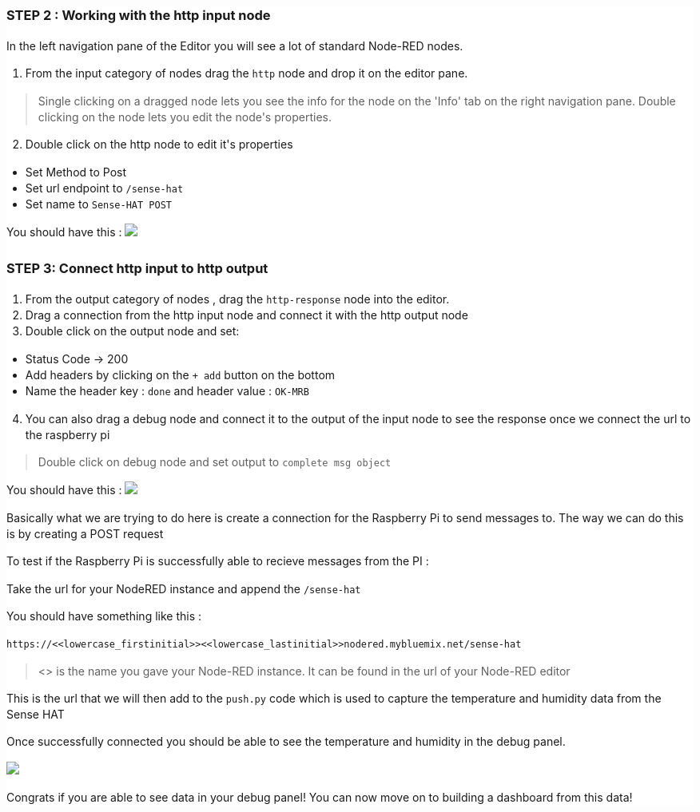 
### STEP 2 : Working with the http input node 
 In the left navigation pane of the Editor you will see a lot of standard Node-RED nodes. 

 1. From the input category of nodes drag the `http` node and drop it on the editor pane.
> Single clicking on a dragged node lets you see the info for the node on the 'Info' tab on the right navigation pane. 
> Double clicking on the node lets you edit the node's properties. 
2. Double click on the http node to edit it's properties 
 * Set Method to Post 
 * Set url endpoint to `/sense-hat` 
 * Set name to `Sense-HAT POST` 

You should have this : 
![](./Images/SenseHATPost.png)


### STEP 3: Connect http input to http output
1. From the output category of nodes , drag the `http-response` node into the editor. 
2. Drag a connection from the http input node and connect it with the http output node 
3. Double click on the output node and set: 
 * Status Code -> 200 
 * Add headers by clicking on the `+ add` button on the bottom 
 * Name the header key : `done` and header value : `OK-MRB` 
 4. You can also drag a debug node and connect it to the output of the input node to see the response once we connect the url to the raspberry pi 
 > Double click on debug node and set output to `complete msg object`

 You should have this : 
![](./Images/PostFlow.png)

Basically what we are trying to do here is create a connection for the Raspberry Pi to send messages to. The way we can do this is by creating a POST request 

To test if the Raspberry Pi is successfully able to recieve messages from the PI : 

Take the url for your NodeRED instance and append the `/sense-hat` 

You should have something like this : 
```
https://<<lowercase_firstinitial>><<lowercase_lastinitial>>nodered.mybluemix.net/sense-hat
```
> <<yourNodeRedSubDomainname>> is the name you gave your Node-RED instance. It can be found in the url of your Node-RED editor 

This is the url that we will then add to the `push.py` code which is used to capture the temperature and humidity data from the Sense HAT 

Once successfully connected you should be able to see the temperature and humidity in the debug panel. 

![](./Images/Debug1.png)

Congrats if you are able to see data in your debug panel! You can now move on to building a dashboard from this data! 
